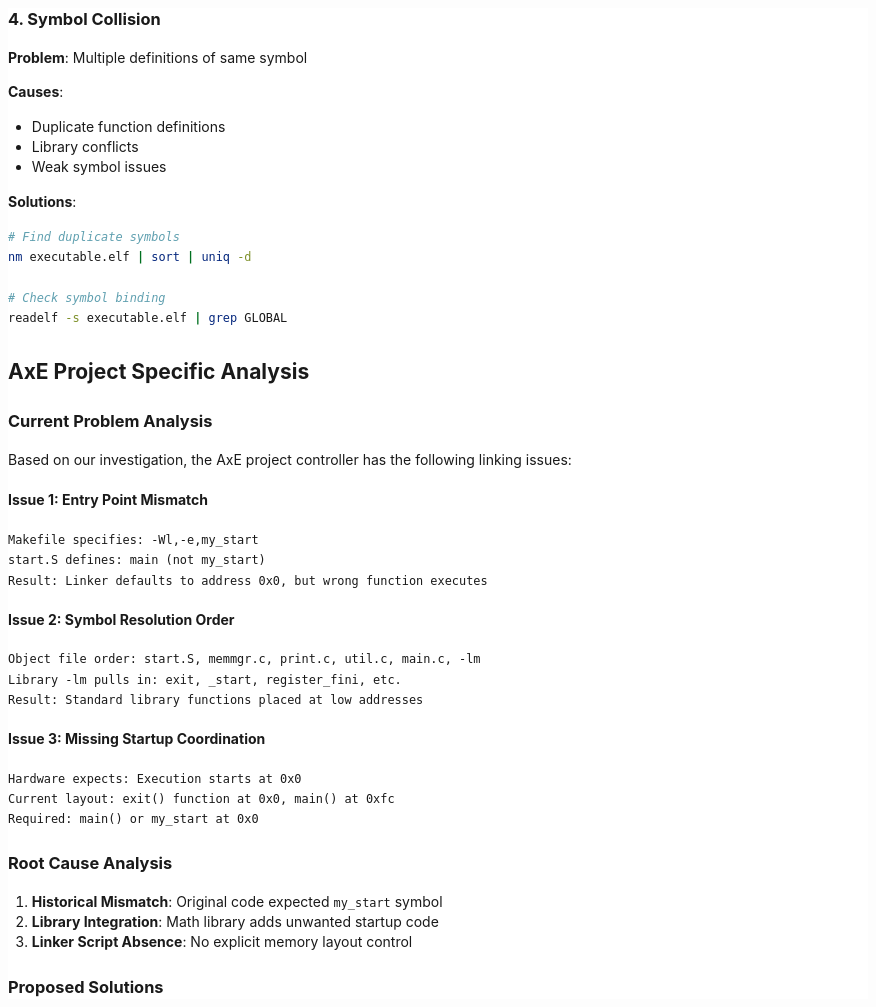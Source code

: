 ### 4. Symbol Collision

**Problem**: Multiple definitions of same symbol

**Causes**:
- Duplicate function definitions
- Library conflicts
- Weak symbol issues

**Solutions**:
```bash
# Find duplicate symbols
nm executable.elf | sort | uniq -d

# Check symbol binding
readelf -s executable.elf | grep GLOBAL
```

## AxE Project Specific Analysis

### Current Problem Analysis

Based on our investigation, the AxE project controller has the following linking issues:

#### Issue 1: Entry Point Mismatch
```
Makefile specifies: -Wl,-e,my_start
start.S defines: main (not my_start)
Result: Linker defaults to address 0x0, but wrong function executes
```

#### Issue 2: Symbol Resolution Order
```
Object file order: start.S, memmgr.c, print.c, util.c, main.c, -lm
Library -lm pulls in: exit, _start, register_fini, etc.
Result: Standard library functions placed at low addresses
```

#### Issue 3: Missing Startup Coordination
```
Hardware expects: Execution starts at 0x0
Current layout: exit() function at 0x0, main() at 0xfc
Required: main() or my_start at 0x0
```

### Root Cause Analysis

1. **Historical Mismatch**: Original code expected `my_start` symbol
2. **Library Integration**: Math library adds unwanted startup code
3. **Linker Script Absence**: No explicit memory layout control

### Proposed Solutions
